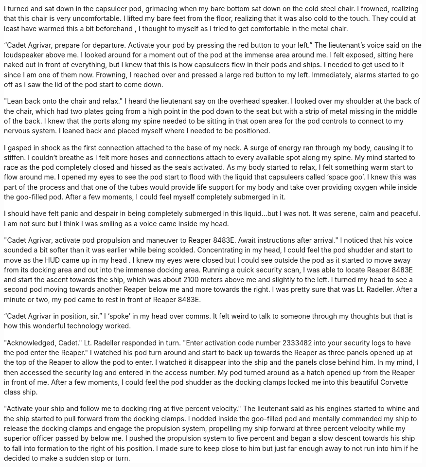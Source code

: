 I turned and sat down in the capsuleer pod, grimacing when my bare bottom sat down on the cold steel chair. I frowned, realizing that this chair is very uncomfortable. I lifted my bare feet from the floor, realizing that it was also cold to the touch. They could at least have warmed this a bit beforehand , I thought to myself as I tried to get comfortable in the metal chair.

“Cadet Agrivar, prepare for departure. Activate your pod by pressing the red button to your left.” The lieutenant’s voice said on the loudspeaker above me. I looked around for a moment out of the pod at the immense area around me. I felt exposed, sitting here naked out in front of everything, but I knew that this is how capsuleers flew in their pods and ships. I needed to get used to it since I am one of them now. Frowning, I reached over and pressed a large red button to my left. Immediately, alarms started to go off as I saw the lid of the pod start to come down.

"Lean back onto the chair and relax." I heard the lieutenant say on the overhead speaker. I looked over my shoulder at the back of the chair, which had two plates going from a high point in the pod down to the seat but with a strip of metal missing in the middle of the back. I knew that the ports along my spine needed to be sitting in that open area for the pod controls to connect to my nervous system. I leaned back and placed myself where I needed to be positioned.

I gasped in shock as the first connection attached to the base of my neck. A surge of energy ran through my body, causing it to stiffen. I couldn’t breathe as I felt more hoses and connections attach to every available spot along my spine. My mind started to race as the pod completely closed and hissed as the seals activated. As my body started to relax, I felt something warm start to flow around me. I opened my eyes to see the pod start to flood with the liquid that capsuleers called ‘space goo’. I knew this was part of the process and that one of the tubes would provide life support for my body and take over providing oxygen while inside the goo-filled pod. After a few moments, I could feel myself completely submerged in it.

I should have felt panic and despair in being completely submerged in this liquid…but I was not. It was serene, calm and peaceful. I am not sure but I think I was smiling as a voice came inside my head.

"Cadet Agrivar, activate pod propulsion and maneuver to Reaper 8483E. Await instructions after arrival." I noticed that his voice sounded a bit softer than it was earlier while being scolded. Concentrating in my head, I could feel the pod shudder and start to move as the HUD came up in my head . I knew my eyes were closed but I could see outside the pod as it started to move away from its docking area and out into the immense docking area. Running a quick security scan, I was able to locate Reaper 8483E and start the ascent towards the ship, which was about 2100 meters above me and slightly to the left. I turned my head to see a second pod moving towards another Reaper below me and more towards the right. I was pretty sure that was Lt. Radeller. After a minute or two, my pod came to rest in front of Reaper 8483E.

“Cadet Agrivar in position, sir.” I ‘spoke’ in my head over comms. It felt weird to talk to someone through my thoughts but that is how this wonderful technology worked.

"Acknowledged, Cadet." Lt. Radeller responded in turn. "Enter activation code number 2333482 into your security logs to have the pod enter the Reaper." I watched his pod turn around and start to back up towards the Reaper as three panels opened up at the top of the Reaper to allow the pod to enter. I watched it disappear into the ship and the panels close behind him. In my mind, I then accessed the security log and entered in the access number. My pod turned around as a hatch opened up from the Reaper in front of me. After a few moments, I could feel the pod shudder as the docking clamps locked me into this beautiful Corvette class ship.

"Activate your ship and follow me to docking ring at five percent velocity." The lieutenant said as his engines started to whine and the ship started to pull forward from the docking clamps. I nodded inside the goo-filled pod and mentally commanded my ship to release the docking clamps and engage the propulsion system, propelling my ship forward at three percent velocity while my superior officer passed by below me. I pushed the propulsion system to five percent and began a slow descent towards his ship to fall into formation to the right of his position. I made sure to keep close to him but just far enough away to not run into him if he decided to make a sudden stop or turn.
